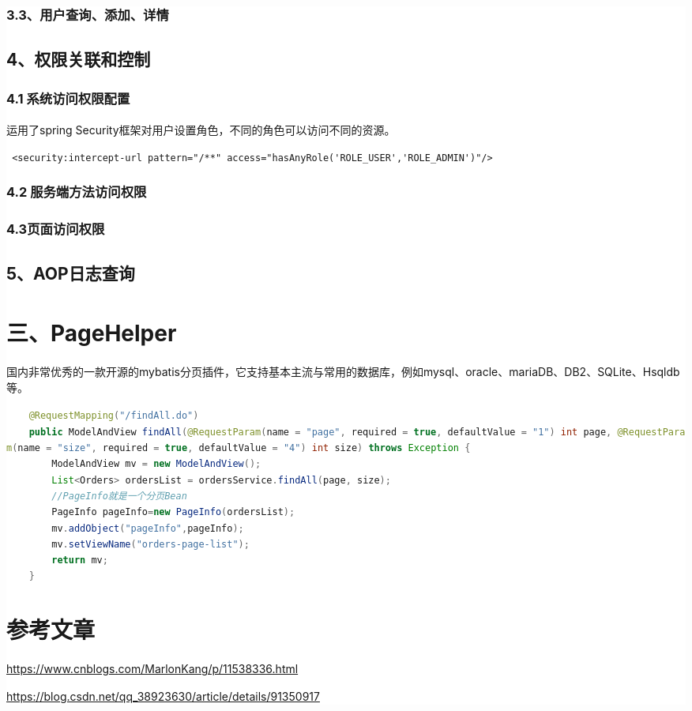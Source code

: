 

### 3.3、用户查询、添加、详情



## 4、权限关联和控制

### 4.1 系统访问权限配置

运用了spring Security框架对用户设置角色，不同的角色可以访问不同的资源。

```
 <security:intercept-url pattern="/**" access="hasAnyRole('ROLE_USER','ROLE_ADMIN')"/>
```

### 4.2 服务端方法访问权限



### 4.3页面访问权限





## 5、AOP日志查询













# 三、PageHelper

国内非常优秀的一款开源的mybatis分页插件，它支持基本主流与常用的数据库，例如mysql、oracle、mariaDB、DB2、SQLite、Hsqldb等。  

```java
    @RequestMapping("/findAll.do")
    public ModelAndView findAll(@RequestParam(name = "page", required = true, defaultValue = "1") int page, @RequestParam(name = "size", required = true, defaultValue = "4") int size) throws Exception {
        ModelAndView mv = new ModelAndView();
        List<Orders> ordersList = ordersService.findAll(page, size);
        //PageInfo就是一个分页Bean
        PageInfo pageInfo=new PageInfo(ordersList);
        mv.addObject("pageInfo",pageInfo);
        mv.setViewName("orders-page-list");
        return mv;
    }
```







# 参考文章

https://www.cnblogs.com/MarlonKang/p/11538336.html

https://blog.csdn.net/qq_38923630/article/details/91350917